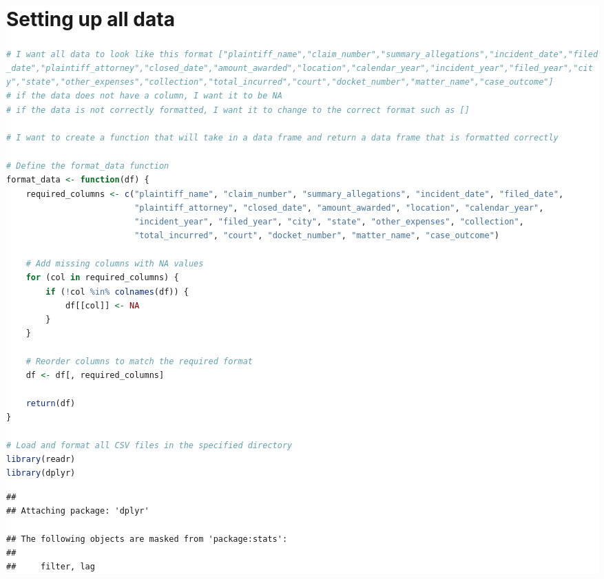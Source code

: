 Setting up all data
================

``` r
# I want all data to look like this format ["plaintiff_name","claim_number","summary_allegations","incident_date","filed_date","plaintiff_attorney","closed_date","amount_awarded","location","calendar_year","incident_year","filed_year","city","state","other_expenses","collection","total_incurred","court","docket_number","matter_name","case_outcome"]
# if the data does not have a column, I want it to be NA
# if the data is not correctly formatted, I want it to change to the correct format such as [] 

# I want to create a function that will take in a data frame and return a data frame that is formatted correctly

# Define the format_data function
format_data <- function(df) {
    required_columns <- c("plaintiff_name", "claim_number", "summary_allegations", "incident_date", "filed_date", 
                          "plaintiff_attorney", "closed_date", "amount_awarded", "location", "calendar_year", 
                          "incident_year", "filed_year", "city", "state", "other_expenses", "collection", 
                          "total_incurred", "court", "docket_number", "matter_name", "case_outcome")
    
    # Add missing columns with NA values
    for (col in required_columns) {
        if (!col %in% colnames(df)) {
            df[[col]] <- NA
        }
    }
    
    # Reorder columns to match the required format
    df <- df[, required_columns]
    
    return(df)
}

# Load and format all CSV files in the specified directory
library(readr)
library(dplyr)
```

    ## 
    ## Attaching package: 'dplyr'

    ## The following objects are masked from 'package:stats':
    ## 
    ##     filter, lag
